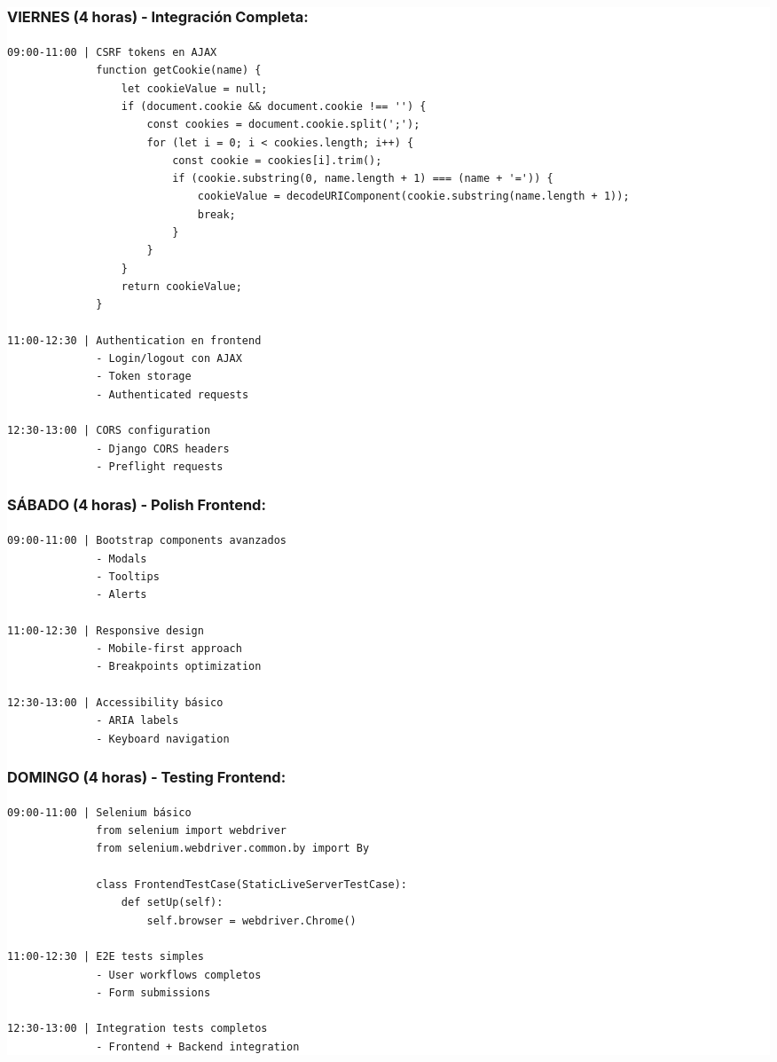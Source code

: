 ### VIERNES (4 horas) - Integración Completa:
```
09:00-11:00 | CSRF tokens en AJAX
              function getCookie(name) {
                  let cookieValue = null;
                  if (document.cookie && document.cookie !== '') {
                      const cookies = document.cookie.split(';');
                      for (let i = 0; i < cookies.length; i++) {
                          const cookie = cookies[i].trim();
                          if (cookie.substring(0, name.length + 1) === (name + '=')) {
                              cookieValue = decodeURIComponent(cookie.substring(name.length + 1));
                              break;
                          }
                      }
                  }
                  return cookieValue;
              }

11:00-12:30 | Authentication en frontend
              - Login/logout con AJAX
              - Token storage
              - Authenticated requests

12:30-13:00 | CORS configuration
              - Django CORS headers
              - Preflight requests
```

### SÁBADO (4 horas) - Polish Frontend:
```
09:00-11:00 | Bootstrap components avanzados
              - Modals
              - Tooltips
              - Alerts

11:00-12:30 | Responsive design
              - Mobile-first approach
              - Breakpoints optimization

12:30-13:00 | Accessibility básico
              - ARIA labels
              - Keyboard navigation
```

### DOMINGO (4 horas) - Testing Frontend:
```
09:00-11:00 | Selenium básico
              from selenium import webdriver
              from selenium.webdriver.common.by import By
              
              class FrontendTestCase(StaticLiveServerTestCase):
                  def setUp(self):
                      self.browser = webdriver.Chrome()

11:00-12:30 | E2E tests simples
              - User workflows completos
              - Form submissions

12:30-13:00 | Integration tests completos
              - Frontend + Backend integration
```
